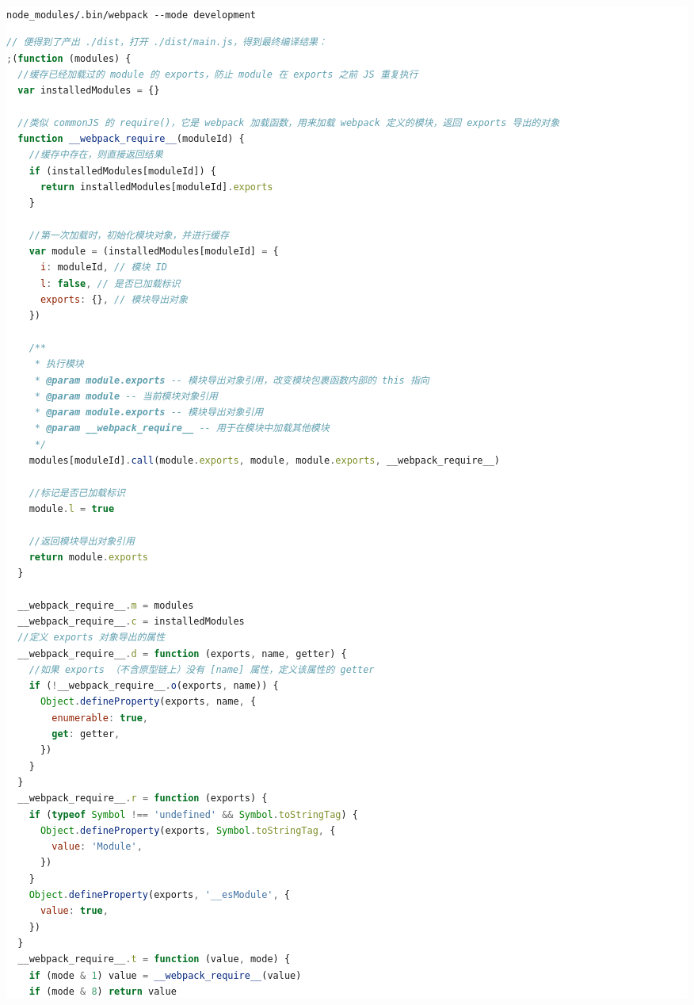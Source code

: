 ```shell
node_modules/.bin/webpack --mode development
```

```js
// 便得到了产出 ./dist，打开 ./dist/main.js，得到最终编译结果：
;(function (modules) {
  //缓存已经加载过的 module 的 exports，防止 module 在 exports 之前 JS 重复执行
  var installedModules = {}

  //类似 commonJS 的 require()，它是 webpack 加载函数，用来加载 webpack 定义的模块，返回 exports 导出的对象
  function __webpack_require__(moduleId) {
    //缓存中存在，则直接返回结果
    if (installedModules[moduleId]) {
      return installedModules[moduleId].exports
    }

    //第一次加载时，初始化模块对象，并进行缓存
    var module = (installedModules[moduleId] = {
      i: moduleId, // 模块 ID
      l: false, // 是否已加载标识
      exports: {}, // 模块导出对象
    })

    /**
     * 执行模块
     * @param module.exports -- 模块导出对象引用，改变模块包裹函数内部的 this 指向
     * @param module -- 当前模块对象引用
     * @param module.exports -- 模块导出对象引用
     * @param __webpack_require__ -- 用于在模块中加载其他模块
     */
    modules[moduleId].call(module.exports, module, module.exports, __webpack_require__)

    //标记是否已加载标识
    module.l = true

    //返回模块导出对象引用
    return module.exports
  }

  __webpack_require__.m = modules
  __webpack_require__.c = installedModules
  //定义 exports 对象导出的属性
  __webpack_require__.d = function (exports, name, getter) {
    //如果 exports （不含原型链上）没有 [name] 属性，定义该属性的 getter
    if (!__webpack_require__.o(exports, name)) {
      Object.defineProperty(exports, name, {
        enumerable: true,
        get: getter,
      })
    }
  }
  __webpack_require__.r = function (exports) {
    if (typeof Symbol !== 'undefined' && Symbol.toStringTag) {
      Object.defineProperty(exports, Symbol.toStringTag, {
        value: 'Module',
      })
    }
    Object.defineProperty(exports, '__esModule', {
      value: true,
    })
  }
  __webpack_require__.t = function (value, mode) {
    if (mode & 1) value = __webpack_require__(value)
    if (mode & 8) return value
```